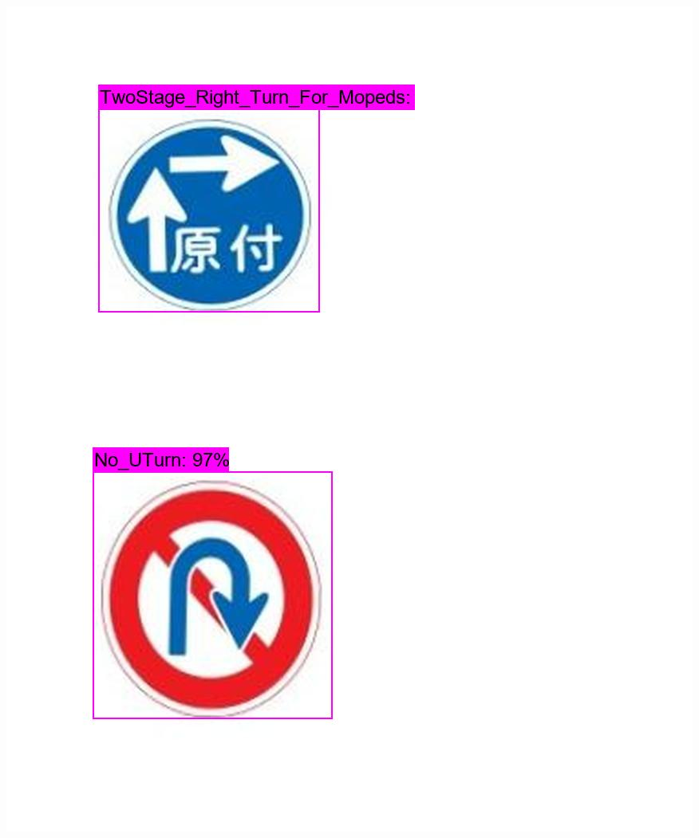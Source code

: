 <tr><td><img src="./projects/Japanese_RoadSigns/outputs/gen_0_649.jpg" width="512" height="auto"></td>
    <td><img src="./projects/Japanese_RoadSigns/outputs/gen_0_672.jpg" width="512" height="auto"></td></tr>
